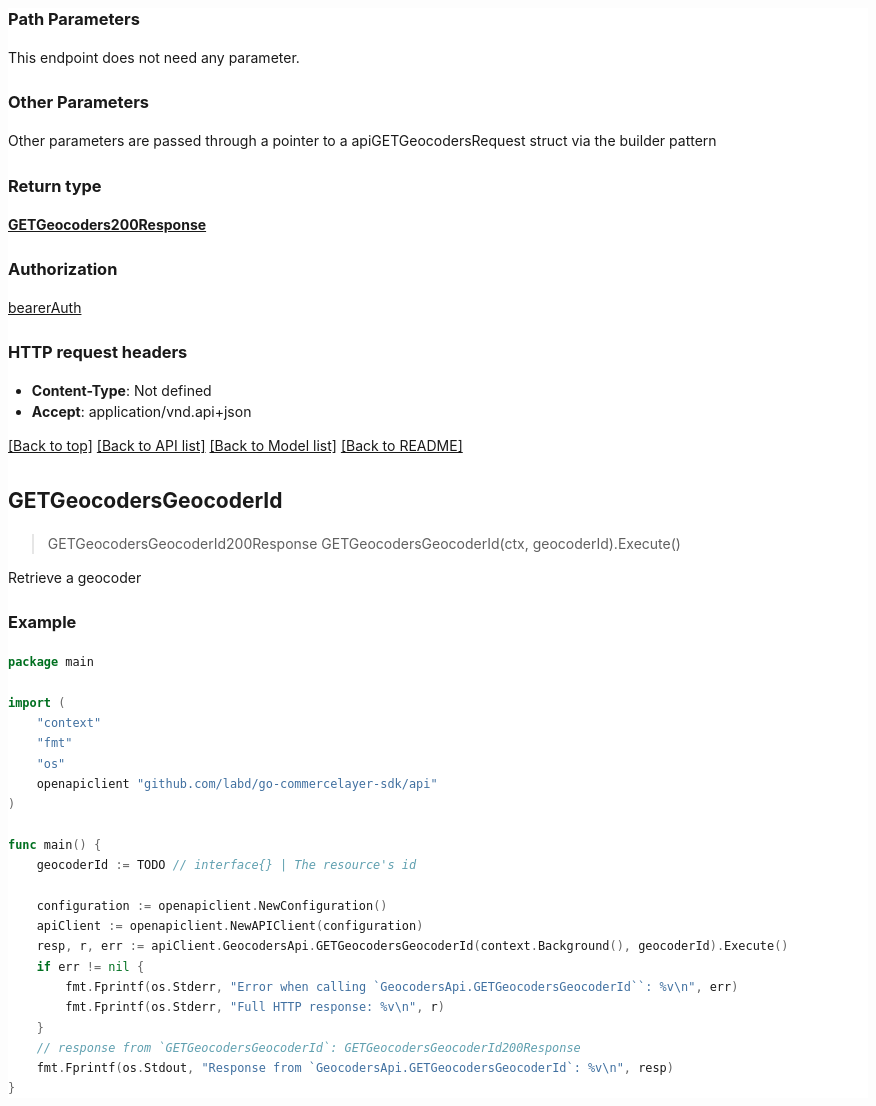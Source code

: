 ### Path Parameters

This endpoint does not need any parameter.

### Other Parameters

Other parameters are passed through a pointer to a apiGETGeocodersRequest struct via the builder pattern


### Return type

[**GETGeocoders200Response**](GETGeocoders200Response.md)

### Authorization

[bearerAuth](../README.md#bearerAuth)

### HTTP request headers

- **Content-Type**: Not defined
- **Accept**: application/vnd.api+json

[[Back to top]](#) [[Back to API list]](../README.md#documentation-for-api-endpoints)
[[Back to Model list]](../README.md#documentation-for-models)
[[Back to README]](../README.md)


## GETGeocodersGeocoderId

> GETGeocodersGeocoderId200Response GETGeocodersGeocoderId(ctx, geocoderId).Execute()

Retrieve a geocoder



### Example

```go
package main

import (
    "context"
    "fmt"
    "os"
    openapiclient "github.com/labd/go-commercelayer-sdk/api"
)

func main() {
    geocoderId := TODO // interface{} | The resource's id

    configuration := openapiclient.NewConfiguration()
    apiClient := openapiclient.NewAPIClient(configuration)
    resp, r, err := apiClient.GeocodersApi.GETGeocodersGeocoderId(context.Background(), geocoderId).Execute()
    if err != nil {
        fmt.Fprintf(os.Stderr, "Error when calling `GeocodersApi.GETGeocodersGeocoderId``: %v\n", err)
        fmt.Fprintf(os.Stderr, "Full HTTP response: %v\n", r)
    }
    // response from `GETGeocodersGeocoderId`: GETGeocodersGeocoderId200Response
    fmt.Fprintf(os.Stdout, "Response from `GeocodersApi.GETGeocodersGeocoderId`: %v\n", resp)
}
```
